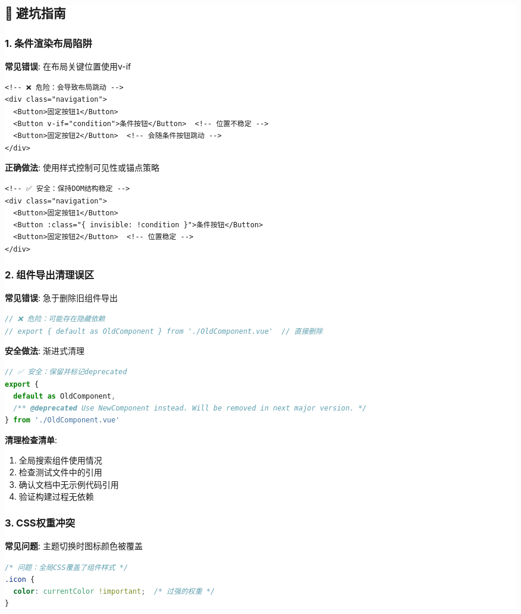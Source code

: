 ## 🚫 避坑指南

### 1. 条件渲染布局陷阱

**常见错误**: 在布局关键位置使用v-if
```vue
<!-- ❌ 危险：会导致布局跳动 -->
<div class="navigation">
  <Button>固定按钮1</Button>
  <Button v-if="condition">条件按钮</Button>  <!-- 位置不稳定 -->
  <Button>固定按钮2</Button>  <!-- 会随条件按钮跳动 -->
</div>
```

**正确做法**: 使用样式控制可见性或锚点策略
```vue
<!-- ✅ 安全：保持DOM结构稳定 -->
<div class="navigation">
  <Button>固定按钮1</Button>
  <Button :class="{ invisible: !condition }">条件按钮</Button>
  <Button>固定按钮2</Button>  <!-- 位置稳定 -->
</div>
```

### 2. 组件导出清理误区

**常见错误**: 急于删除旧组件导出
```typescript
// ❌ 危险：可能存在隐藏依赖
// export { default as OldComponent } from './OldComponent.vue'  // 直接删除
```

**安全做法**: 渐进式清理
```typescript
// ✅ 安全：保留并标记deprecated
export { 
  default as OldComponent,
  /** @deprecated Use NewComponent instead. Will be removed in next major version. */
} from './OldComponent.vue'
```

**清理检查清单**:
1. 全局搜索组件使用情况
2. 检查测试文件中的引用
3. 确认文档中无示例代码引用
4. 验证构建过程无依赖

### 3. CSS权重冲突

**常见问题**: 主题切换时图标颜色被覆盖
```css
/* 问题：全局CSS覆盖了组件样式 */
.icon {
  color: currentColor !important;  /* 过强的权重 */
}
```
